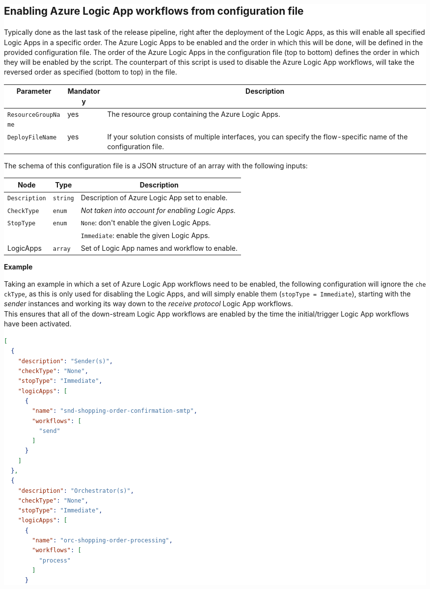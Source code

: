 ## Enabling Azure Logic App workflows from configuration file  

Typically done as the last task of the release pipeline, right after the deployment of the Logic Apps, as this will enable all specified Logic Apps in a specific order. 
The Azure Logic Apps to be enabled and the order in which this will be done, will be defined in the provided configuration file.
The order of the Azure Logic Apps in the configuration file (top to bottom) defines the order in which they will be enabled by the script. The counterpart of this script is used to disable the Azure Logic App workflows, will take the reversed order as specified (bottom to top) in the file.

| Parameter           | Mandatory | Description                                                                                                                                                 |
| ------------------- | --------- | ----------------------------------------------------------------------------------------------------------------------------------------------------------- |
| `ResourceGroupName` | yes       | The resource group containing the Azure Logic Apps.                                                                                                         |
| `DeployFileName`    | yes       | If your solution consists of multiple interfaces, you can specify the flow-specific name of the configuration file.                                         |

The schema of this configuration file is a JSON structure of an array with the following inputs:

| Node          | Type            | Description                                                                                                           |
| ------------- | --------------- | --------------------------------------------------------------------------------------------------------------------- |
| `Description` | `string`        | Description of Azure Logic App set to enable.                                                                         |
| `CheckType`   | `enum`          | _Not taken into account for enabling Logic Apps._                                                                     |
| `StopType`    | `enum`          | `None`: don't enable the given Logic Apps.                                                                            |
|               |                 | `Immediate`: enable the given Logic Apps.                                                                             |
| LogicApps     | `array`         | Set of Logic App names and workflow to enable.                                                                        |

**Example**

Taking an example in which a set of Azure Logic App workflows need to be enabled, the following configuration will ignore the `checkType`, as this is only used for disabling the Logic Apps, and will simply enable them (`stopType = Immediate`), starting with the _sender_ instances and working its way down to the _receive protocol_ Logic App workflows.  
This ensures that all of the down-stream Logic App workflows are enabled by the time the initial/trigger Logic App workflows have been activated.  

```json
[
  {
    "description": "Sender(s)",
    "checkType": "None",
    "stopType": "Immediate",
    "logicApps": [
      {
        "name": "snd-shopping-order-confirmation-smtp",
        "workflows": [
          "send"
        ]
      }
    ]
  },
  {
    "description": "Orchestrator(s)",
    "checkType": "None",
    "stopType": "Immediate",
    "logicApps": [
      {
        "name": "orc-shopping-order-processing",
        "workflows": [
          "process"
        ]
      }
```